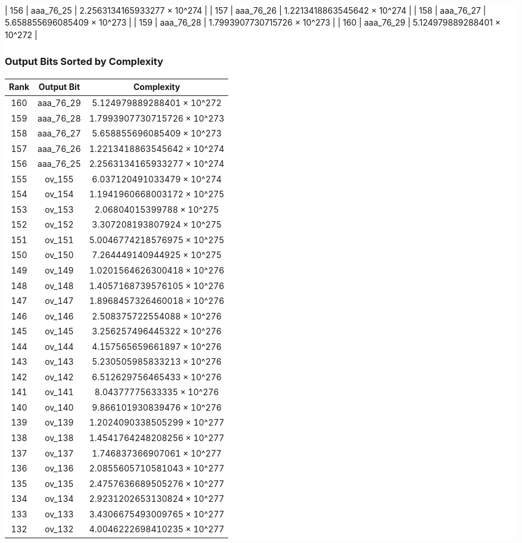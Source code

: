 | 156 | aaa_76_25 | 2.2563134165933277 × 10^274 |
| 157 | aaa_76_26 | 1.2213418863545642 × 10^274 |
| 158 | aaa_76_27 | 5.658855696085409 × 10^273 |
| 159 | aaa_76_28 | 1.7993907730715726 × 10^273 |
| 160 | aaa_76_29 | 5.124979889288401 × 10^272 |

### Output Bits Sorted by Complexity

| Rank | Output Bit | Complexity |
|:----:|:----------:|:----------:|
| 160 | aaa_76_29 | 5.124979889288401 × 10^272 |
| 159 | aaa_76_28 | 1.7993907730715726 × 10^273 |
| 158 | aaa_76_27 | 5.658855696085409 × 10^273 |
| 157 | aaa_76_26 | 1.2213418863545642 × 10^274 |
| 156 | aaa_76_25 | 2.2563134165933277 × 10^274 |
| 155 | ov_155 | 6.037120491033479 × 10^274 |
| 154 | ov_154 | 1.1941960668003172 × 10^275 |
| 153 | ov_153 | 2.06804015399788 × 10^275 |
| 152 | ov_152 | 3.307208193807924 × 10^275 |
| 151 | ov_151 | 5.0046774218576975 × 10^275 |
| 150 | ov_150 | 7.264449140944925 × 10^275 |
| 149 | ov_149 | 1.0201564626300418 × 10^276 |
| 148 | ov_148 | 1.4057168739576105 × 10^276 |
| 147 | ov_147 | 1.8968457326460018 × 10^276 |
| 146 | ov_146 | 2.508375722554088 × 10^276 |
| 145 | ov_145 | 3.256257496445322 × 10^276 |
| 144 | ov_144 | 4.157565659661897 × 10^276 |
| 143 | ov_143 | 5.230505985833213 × 10^276 |
| 142 | ov_142 | 6.512629756465433 × 10^276 |
| 141 | ov_141 | 8.04377775633335 × 10^276 |
| 140 | ov_140 | 9.866101930839476 × 10^276 |
| 139 | ov_139 | 1.2024090338505299 × 10^277 |
| 138 | ov_138 | 1.4541764248208256 × 10^277 |
| 137 | ov_137 | 1.746837366907061 × 10^277 |
| 136 | ov_136 | 2.0855605710581043 × 10^277 |
| 135 | ov_135 | 2.4757636689505276 × 10^277 |
| 134 | ov_134 | 2.9231202653130824 × 10^277 |
| 133 | ov_133 | 3.4306675493009765 × 10^277 |
| 132 | ov_132 | 4.0046222698410235 × 10^277 |